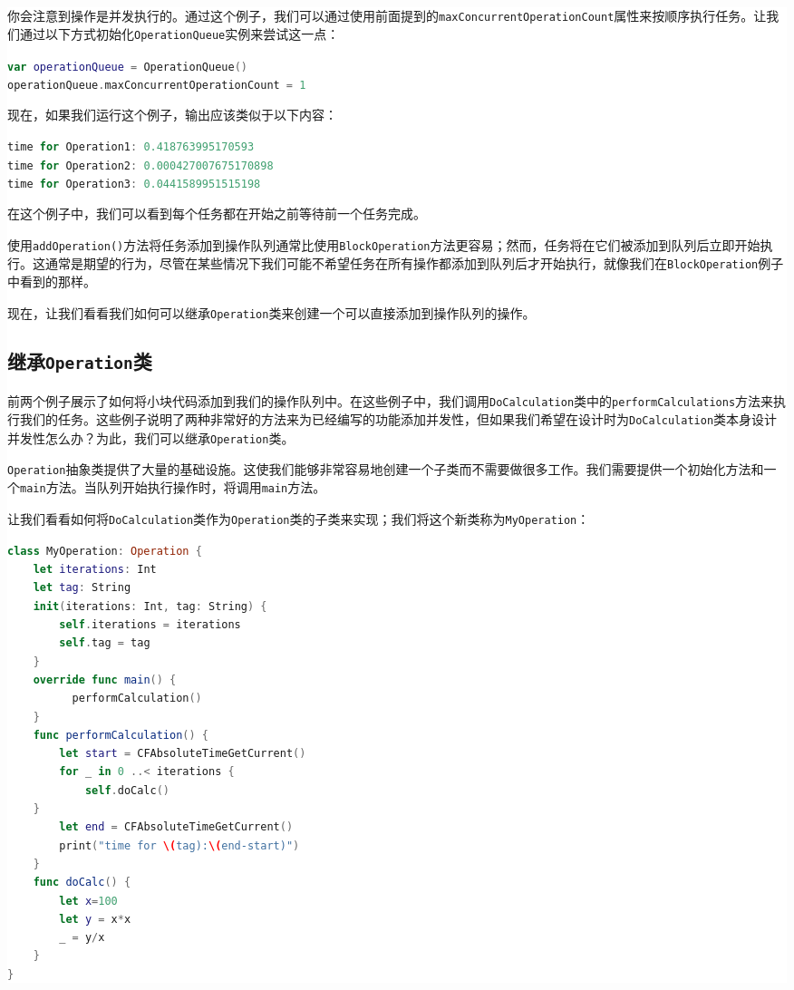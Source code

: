 你会注意到操作是并发执行的。通过这个例子，我们可以通过使用前面提到的`maxConcurrentOperationCount`属性来按顺序执行任务。让我们通过以下方式初始化`OperationQueue`实例来尝试这一点：

```swift
var operationQueue = OperationQueue() 
operationQueue.maxConcurrentOperationCount = 1 
```

现在，如果我们运行这个例子，输出应该类似于以下内容：

```swift
time for Operation1: 0.418763995170593 
time for Operation2: 0.000427007675170898 
time for Operation3: 0.0441589951515198 
```

在这个例子中，我们可以看到每个任务都在开始之前等待前一个任务完成。

使用`addOperation()`方法将任务添加到操作队列通常比使用`BlockOperation`方法更容易；然而，任务将在它们被添加到队列后立即开始执行。这通常是期望的行为，尽管在某些情况下我们可能不希望任务在所有操作都添加到队列后才开始执行，就像我们在`BlockOperation`例子中看到的那样。

现在，让我们看看我们如何可以继承`Operation`类来创建一个可以直接添加到操作队列的操作。

## 继承`Operation`类

前两个例子展示了如何将小块代码添加到我们的操作队列中。在这些例子中，我们调用`DoCalculation`类中的`performCalculations`方法来执行我们的任务。这些例子说明了两种非常好的方法来为已经编写的功能添加并发性，但如果我们希望在设计时为`DoCalculation`类本身设计并发性怎么办？为此，我们可以继承`Operation`类。

`Operation`抽象类提供了大量的基础设施。这使我们能够非常容易地创建一个子类而不需要做很多工作。我们需要提供一个初始化方法和一个`main`方法。当队列开始执行操作时，将调用`main`方法。

让我们看看如何将`DoCalculation`类作为`Operation`类的子类来实现；我们将这个新类称为`MyOperation`：

```swift
class MyOperation: Operation { 
    let iterations: Int
    let tag: String
    init(iterations: Int, tag: String) { 
        self.iterations = iterations
        self.tag = tag
    }
    override func main() { 
          performCalculation()
    }
    func performCalculation() {
        let start = CFAbsoluteTimeGetCurrent()
        for _ in 0 ..< iterations {
            self.doCalc()
    }
        let end = CFAbsoluteTimeGetCurrent() 
        print("time for \(tag):\(end-start)")
    }
    func doCalc() {
        let x=100
        let y = x*x
        _ = y/x
    }
} 
```
